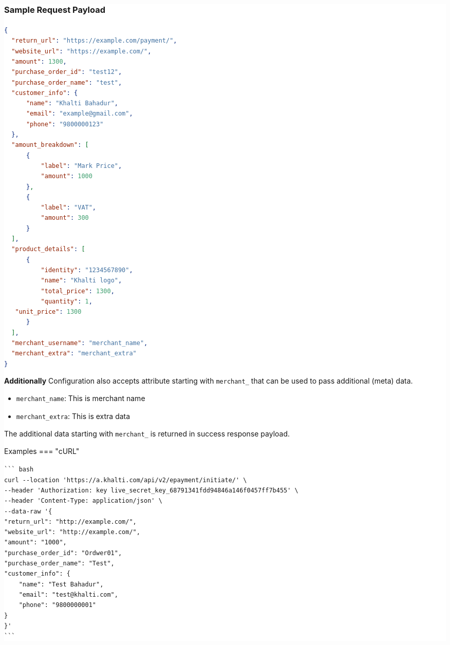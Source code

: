 ### Sample Request Payload

```json
{
  "return_url": "https://example.com/payment/",
  "website_url": "https://example.com/",
  "amount": 1300,
  "purchase_order_id": "test12",
  "purchase_order_name": "test",
  "customer_info": {
      "name": "Khalti Bahadur",
      "email": "example@gmail.com",
      "phone": "9800000123"
  },
  "amount_breakdown": [
      {
          "label": "Mark Price",
          "amount": 1000
      },
      {
          "label": "VAT",
          "amount": 300
      }
  ],
  "product_details": [
      {
          "identity": "1234567890",
          "name": "Khalti logo",
          "total_price": 1300,
          "quantity": 1,
   "unit_price": 1300
      }
  ],
  "merchant_username": "merchant_name",
  "merchant_extra": "merchant_extra"
}
```
**Additionally** Configuration also accepts attribute starting with `merchant_` that can be used to pass additional (meta) data.

- `merchant_name`: This is merchant name

- `merchant_extra`: This is extra data

The additional data starting with `merchant_` is returned in success response payload.

Examples
=== "cURL"

    ``` bash
    curl --location 'https://a.khalti.com/api/v2/epayment/initiate/' \
    --header 'Authorization: key live_secret_key_68791341fdd94846a146f0457ff7b455' \
    --header 'Content-Type: application/json' \
    --data-raw '{
    "return_url": "http://example.com/",
    "website_url": "http://example.com/",
    "amount": "1000",
    "purchase_order_id": "Ordwer01",
    "purchase_order_name": "Test",
    "customer_info": {
        "name": "Test Bahadur",
        "email": "test@khalti.com",
        "phone": "9800000001"
    }
    }'
    ```